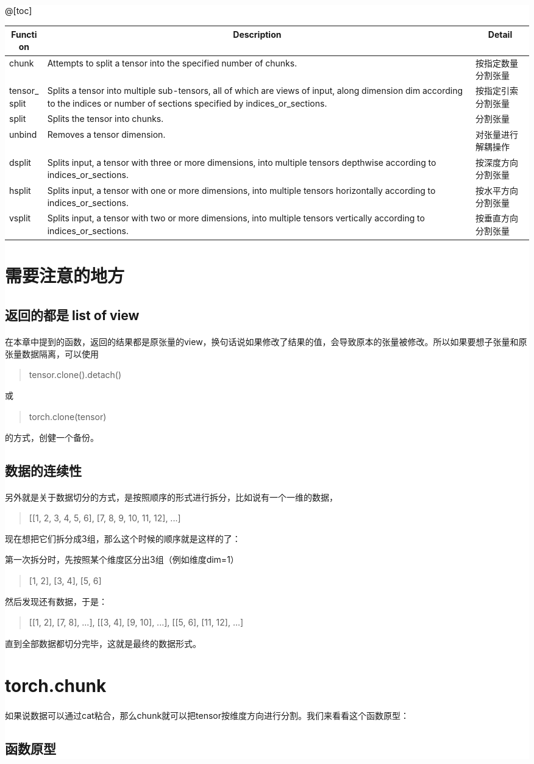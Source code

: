 @[toc]

Function | Description | Detail
-------------|----------------|-----------
chunk  | Attempts to split a tensor into the specified number of chunks. | 按指定数量分割张量
tensor_split | Splits a tensor into multiple sub-tensors, all of which are views of input, along dimension dim according to the indices or number of sections specified by indices_or_sections. | 按指定引索分割张量
split | Splits the tensor into chunks. | 分割张量
unbind | Removes a tensor dimension. |  对张量进行解耦操作
dsplit   | Splits input, a tensor with three or more dimensions, into multiple tensors depthwise according to indices_or_sections. | 按深度方向分割张量
hsplit   | Splits input, a tensor with one or more dimensions, into multiple tensors horizontally according to indices_or_sections. | 按水平方向分割张量
vsplit | Splits input, a tensor with two or more dimensions, into multiple tensors vertically according to indices_or_sections. | 按垂直方向分割张量

# 需要注意的地方

## 返回的都是 list of view

在本章中提到的函数，返回的结果都是原张量的view，换句话说如果修改了结果的值，会导致原本的张量被修改。所以如果要想子张量和原张量数据隔离，可以使用 

> tensor.clone().detach()

或

> torch.clone(tensor)

的方式，创健一个备份。

## 数据的连续性

另外就是关于数据切分的方式，是按照顺序的形式进行拆分，比如说有一个一维的数据，

> [[1, 2, 3, 4, 5, 6], [7,  8, 9, 10, 11, 12], ...]

现在想把它们拆分成3组，那么这个时候的顺序就是这样的了：

第一次拆分时，先按照某个维度区分出3组（例如维度dim=1）
>[1, 2], [3, 4], [5, 6]

然后发现还有数据，于是：
> [[1, 2], [7, 8], ...], 
> [[3, 4], [9, 10], ...],
> [[5, 6], [11, 12], ...]

直到全部数据都切分完毕，这就是最终的数据形式。

# torch.chunk

如果说数据可以通过cat粘合，那么chunk就可以把tensor按维度方向进行分割。我们来看看这个函数原型：

## 函数原型
